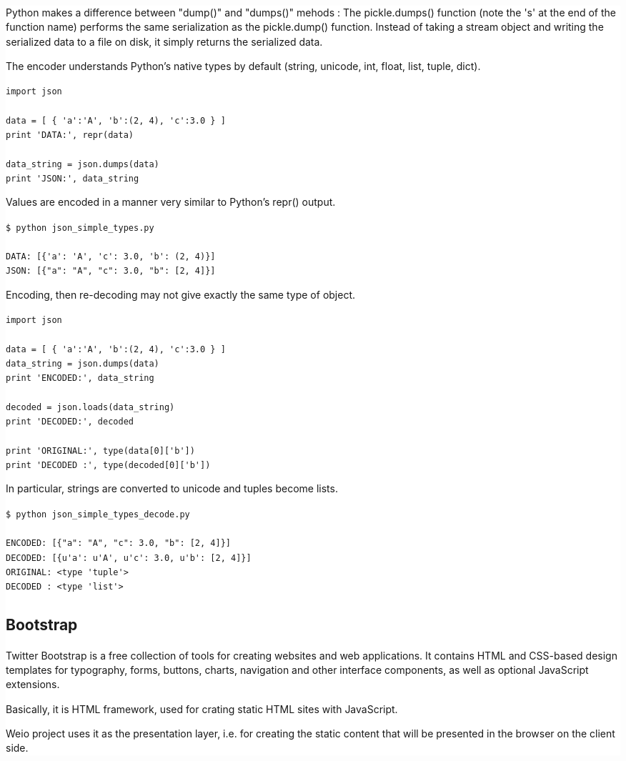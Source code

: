 Python makes a difference between "dump()" and "dumps()" mehods :
The pickle.dumps() function (note the 's' at the end of the function name) performs the same
serialization as the pickle.dump() function. Instead of taking a stream object and writing
the serialized data to a file on disk, it simply returns the serialized data.

The encoder understands Python’s native types by default (string, unicode, int, float, list, tuple, dict).

    import json

    data = [ { 'a':'A', 'b':(2, 4), 'c':3.0 } ]
    print 'DATA:', repr(data)

    data_string = json.dumps(data)
    print 'JSON:', data_string
    
Values are encoded in a manner very similar to Python’s repr() output.

    $ python json_simple_types.py

    DATA: [{'a': 'A', 'c': 3.0, 'b': (2, 4)}]
    JSON: [{"a": "A", "c": 3.0, "b": [2, 4]}]


Encoding, then re-decoding may not give exactly the same type of object.

    import json

    data = [ { 'a':'A', 'b':(2, 4), 'c':3.0 } ]
    data_string = json.dumps(data)
    print 'ENCODED:', data_string

    decoded = json.loads(data_string)
    print 'DECODED:', decoded

    print 'ORIGINAL:', type(data[0]['b'])
    print 'DECODED :', type(decoded[0]['b'])

In particular, strings are converted to unicode and tuples become lists.

    $ python json_simple_types_decode.py

    ENCODED: [{"a": "A", "c": 3.0, "b": [2, 4]}]
    DECODED: [{u'a': u'A', u'c': 3.0, u'b': [2, 4]}]
    ORIGINAL: <type 'tuple'>
    DECODED : <type 'list'>


Bootstrap
---------
Twitter Bootstrap is a free collection of tools for creating websites and web applications.
It contains HTML and CSS-based design templates for typography, forms, buttons,
charts, navigation and other interface components, as well as optional JavaScript extensions.

Basically, it is HTML framework, used for crating static HTML sites with JavaScript.

Weio project uses it as the presentation layer, i.e. for creating the static content that will be presented
in the browser on the client side.
